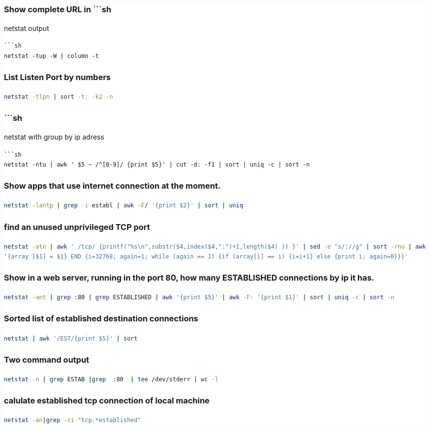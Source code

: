 ### Show complete URL in ```sh      
netstat output
```
```sh      
netstat -tup -W | column -t
```

### List Listen Port by numbers
```sh      
netstat -tlpn | sort -t: -k2 -n
```

### ```sh      
netstat with group by ip adress
```
```sh      
netstat -ntu | awk ' $5 ~ /^[0-9]/ {print $5}' | cut -d: -f1 | sort | uniq -c | sort -n
```

### Show apps that use internet connection at the moment.
```sh      
netstat -lantp | grep -i establ | awk -F/ '{print $2}' | sort | uniq
```

### find an unused unprivileged TCP port
```sh      
netstat -atn | awk ' /tcp/ {printf("%s\n",substr($4,index($4,":")+1,length($4) )) }' | sed -e "s/://g" | sort -rnu | awk '{array [$1] = $1} END {i=32768; again=1; while (again == 1) {if (array[i] == i) {i=i+1} else {print i; again=0}}}'
```

### Show in a web server, running in the port 80, how many ESTABLISHED connections by ip it has.
```sh      
netstat -ant | grep :80 | grep ESTABLISHED | awk '{print $5}' | awk -F: '{print $1}' | sort | uniq -c | sort -n
```

### Sorted list of established destination connections
```sh      
netstat | awk '/EST/{print $5}' | sort
```

### Two command output
```sh      
netstat -n | grep ESTAB |grep  :80  | tee /dev/stderr | wc -l
```

### calulate established tcp connection of local machine
```sh      
netstat -an|grep -ci "tcp.*established"
```
